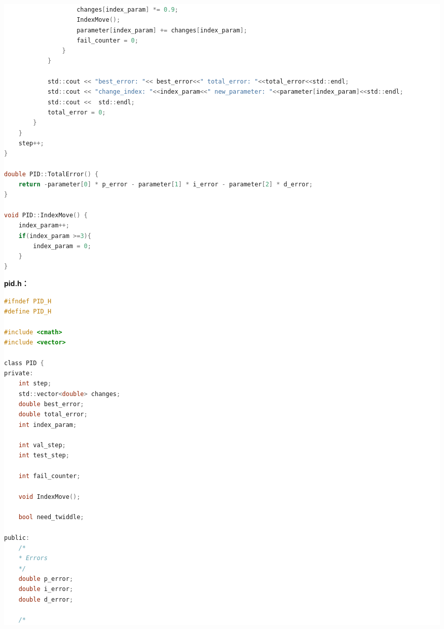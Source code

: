 ```c
                    changes[index_param] *= 0.9;
                    IndexMove();
                    parameter[index_param] += changes[index_param];
                    fail_counter = 0;
                }
            }

            std::cout << "best_error: "<< best_error<<" total_error: "<<total_error<<std::endl;
            std::cout << "change_index: "<<index_param<<" new_parameter: "<<parameter[index_param]<<std::endl;
            std::cout <<  std::endl;
            total_error = 0;
        }
    }
    step++;
}

double PID::TotalError() {
    return -parameter[0] * p_error - parameter[1] * i_error - parameter[2] * d_error;
}

void PID::IndexMove() {
    index_param++;
    if(index_param >=3){
        index_param = 0;
    }
}
```

**pid.h：**

```c
#ifndef PID_H
#define PID_H

#include <cmath>
#include <vector>

class PID {
private:
    int step;
    std::vector<double> changes;
    double best_error;
    double total_error;
    int index_param;

    int val_step;
    int test_step;

    int fail_counter;

    void IndexMove();

    bool need_twiddle;

public:
    /*
    * Errors
    */
    double p_error;
    double i_error;
    double d_error;

    /*
```